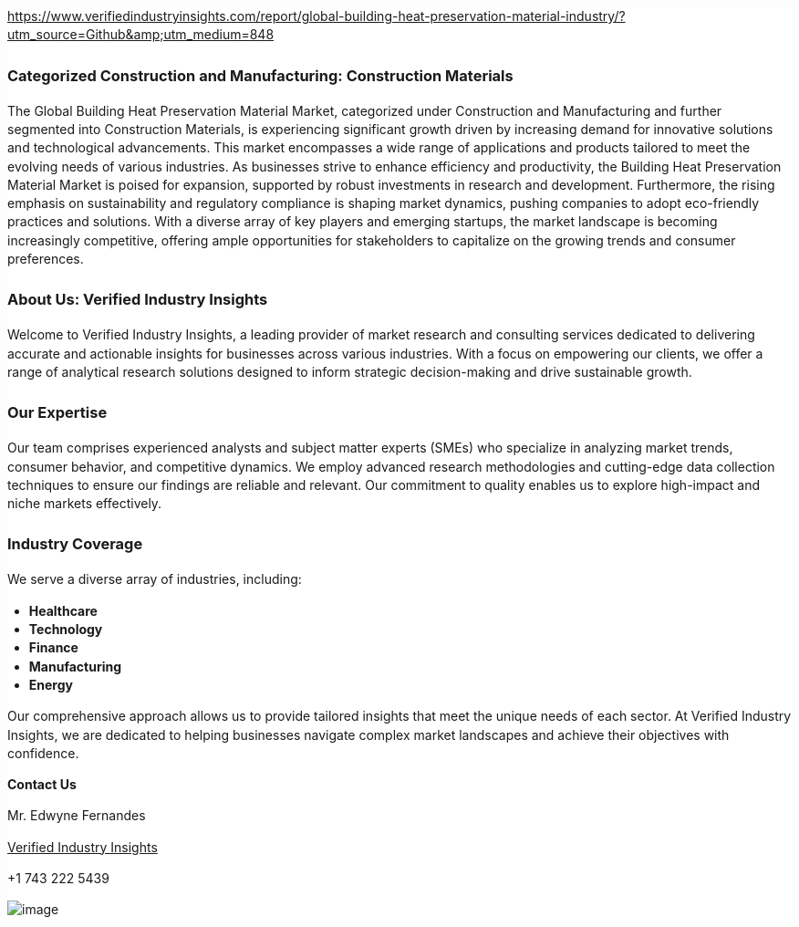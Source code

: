 </strong><a href="https://www.verifiedindustryinsights.com/report/global-building-heat-preservation-material-industry/?utm_source=Github&amp;utm_medium=848">https://www.verifiedindustryinsights.com/report/global-building-heat-preservation-material-industry/?utm_source=Github&amp;utm_medium=848</a>&nbsp;</p><h3>Categorized Construction and Manufacturing: Construction Materials </h3><p>The Global Building Heat Preservation Material Market, categorized under Construction and Manufacturing and further segmented into Construction Materials, is experiencing significant growth driven by increasing demand for innovative solutions and technological advancements. This market encompasses a wide range of applications and products tailored to meet the evolving needs of various industries. As businesses strive to enhance efficiency and productivity, the Building Heat Preservation Material Market is poised for expansion, supported by robust investments in research and development. Furthermore, the rising emphasis on sustainability and regulatory compliance is shaping market dynamics, pushing companies to adopt eco-friendly practices and solutions. With a diverse array of key players and emerging startups, the market landscape is becoming increasingly competitive, offering ample opportunities for stakeholders to capitalize on the growing trends and consumer preferences.</p><h3>About Us: Verified Industry Insights</h3><p>Welcome to Verified Industry Insights, a leading provider of market research and consulting services dedicated to delivering accurate and actionable insights for businesses across various industries. With a focus on empowering our clients, we offer a range of analytical research solutions designed to inform strategic decision-making and drive sustainable growth.</p><h3>Our Expertise</h3><p>Our team comprises experienced analysts and subject matter experts (SMEs) who specialize in analyzing market trends, consumer behavior, and competitive dynamics. We employ advanced research methodologies and cutting-edge data collection techniques to ensure our findings are reliable and relevant. Our commitment to quality enables us to explore high-impact and niche markets effectively.</p><h3>Industry Coverage</h3><p>We serve a diverse array of industries, including:</p><ul><li><strong>Healthcare</strong></li><li><strong>Technology</strong></li><li><strong>Finance</strong></li><li><strong>Manufacturing</strong></li><li><strong>Energy</strong></li></ul><p>Our comprehensive approach allows us to provide tailored insights that meet the unique needs of each sector. At Verified Industry Insights, we are dedicated to helping businesses navigate complex market landscapes and achieve their objectives with confidence.</p><p><strong>Contact Us</strong></p><p>Mr. Edwyne Fernandes</p><p><a href="https://www.verifiedindustryinsights.com/">Verified Industry Insights</a></p><p>+1 743 222 5439</p>
![image](https://github.com/user-attachments/assets/a64675fe-4a22-4bde-8d79-d3e02ee5c40e)
